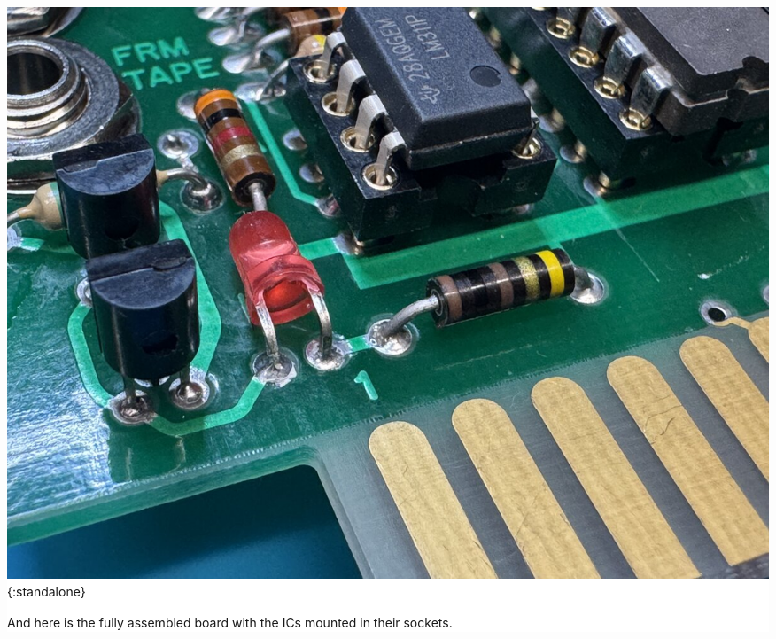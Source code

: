 ![100 Ω resistor and LED](/assets/posts/apple1/2x/IMG_6360.jpg){:standalone}

And here is the fully assembled board with the ICs mounted in their sockets.
